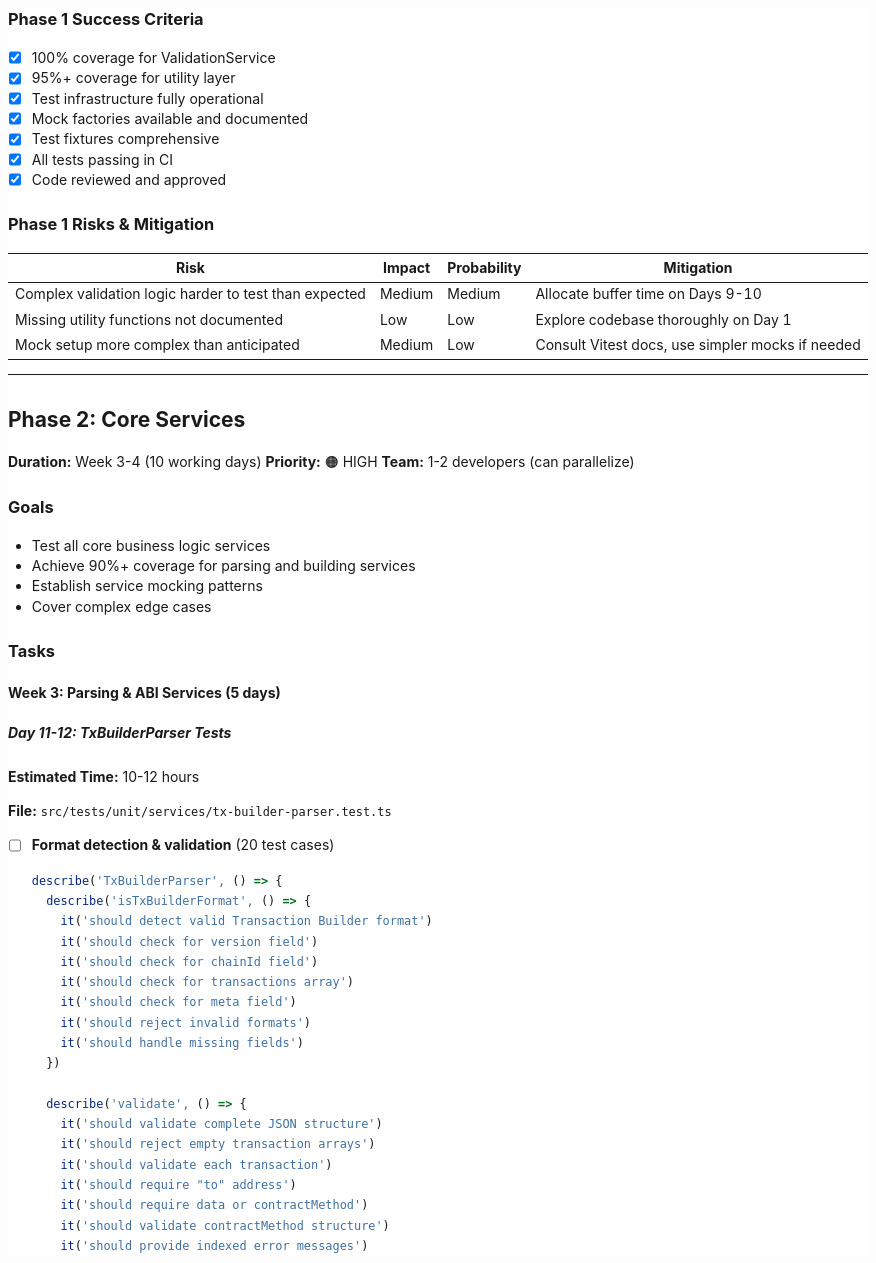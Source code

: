 
### Phase 1 Success Criteria

- [x] 100% coverage for ValidationService
- [x] 95%+ coverage for utility layer
- [x] Test infrastructure fully operational
- [x] Mock factories available and documented
- [x] Test fixtures comprehensive
- [x] All tests passing in CI
- [x] Code reviewed and approved

### Phase 1 Risks & Mitigation

| Risk | Impact | Probability | Mitigation |
|------|--------|-------------|------------|
| Complex validation logic harder to test than expected | Medium | Medium | Allocate buffer time on Days 9-10 |
| Missing utility functions not documented | Low | Low | Explore codebase thoroughly on Day 1 |
| Mock setup more complex than anticipated | Medium | Low | Consult Vitest docs, use simpler mocks if needed |

---

## Phase 2: Core Services
**Duration:** Week 3-4 (10 working days)
**Priority:** 🟠 HIGH
**Team:** 1-2 developers (can parallelize)

### Goals

- Test all core business logic services
- Achieve 90%+ coverage for parsing and building services
- Establish service mocking patterns
- Cover complex edge cases

### Tasks

#### Week 3: Parsing & ABI Services (5 days)

##### Day 11-12: TxBuilderParser Tests
**Estimated Time:** 10-12 hours

**File:** `src/tests/unit/services/tx-builder-parser.test.ts`

- [ ] **Format detection & validation** (20 test cases)
  ```typescript
  describe('TxBuilderParser', () => {
    describe('isTxBuilderFormat', () => {
      it('should detect valid Transaction Builder format')
      it('should check for version field')
      it('should check for chainId field')
      it('should check for transactions array')
      it('should check for meta field')
      it('should reject invalid formats')
      it('should handle missing fields')
    })

    describe('validate', () => {
      it('should validate complete JSON structure')
      it('should reject empty transaction arrays')
      it('should validate each transaction')
      it('should require "to" address')
      it('should require data or contractMethod')
      it('should validate contractMethod structure')
      it('should provide indexed error messages')
  ```